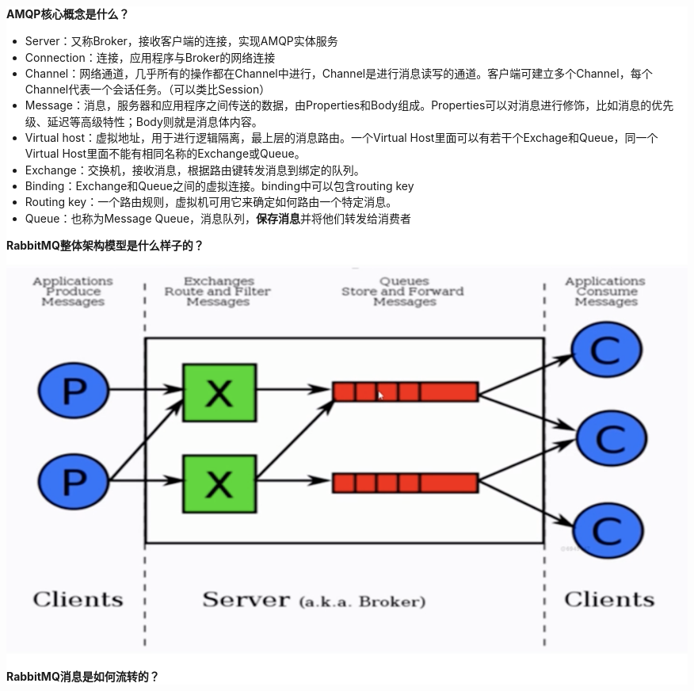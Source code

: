 



**AMQP核心概念是什么？**

- Server：又称Broker，接收客户端的连接，实现AMQP实体服务
- Connection：连接，应用程序与Broker的网络连接
- Channel：网络通道，几乎所有的操作都在Channel中进行，Channel是进行消息读写的通道。客户端可建立多个Channel，每个Channel代表一个会话任务。（可以类比Session）
- Message：消息，服务器和应用程序之间传送的数据，由Properties和Body组成。Properties可以对消息进行修饰，比如消息的优先级、延迟等高级特性；Body则就是消息体内容。
- Virtual host：虚拟地址，用于进行逻辑隔离，最上层的消息路由。一个Virtual Host里面可以有若干个Exchage和Queue，同一个Virtual Host里面不能有相同名称的Exchange或Queue。
- Exchange：交换机，接收消息，根据路由键转发消息到绑定的队列。
- Binding：Exchange和Queue之间的虚拟连接。binding中可以包含routing key
- Routing key：一个路由规则，虚拟机可用它来确定如何路由一个特定消息。
- Queue：也称为Message Queue，消息队列，**保存消息**并将他们转发给消费者



**RabbitMQ整体架构模型是什么样子的？**

![image-20191021230859885](./images/image-20191021230859885.png)





**RabbitMQ消息是如何流转的？**
